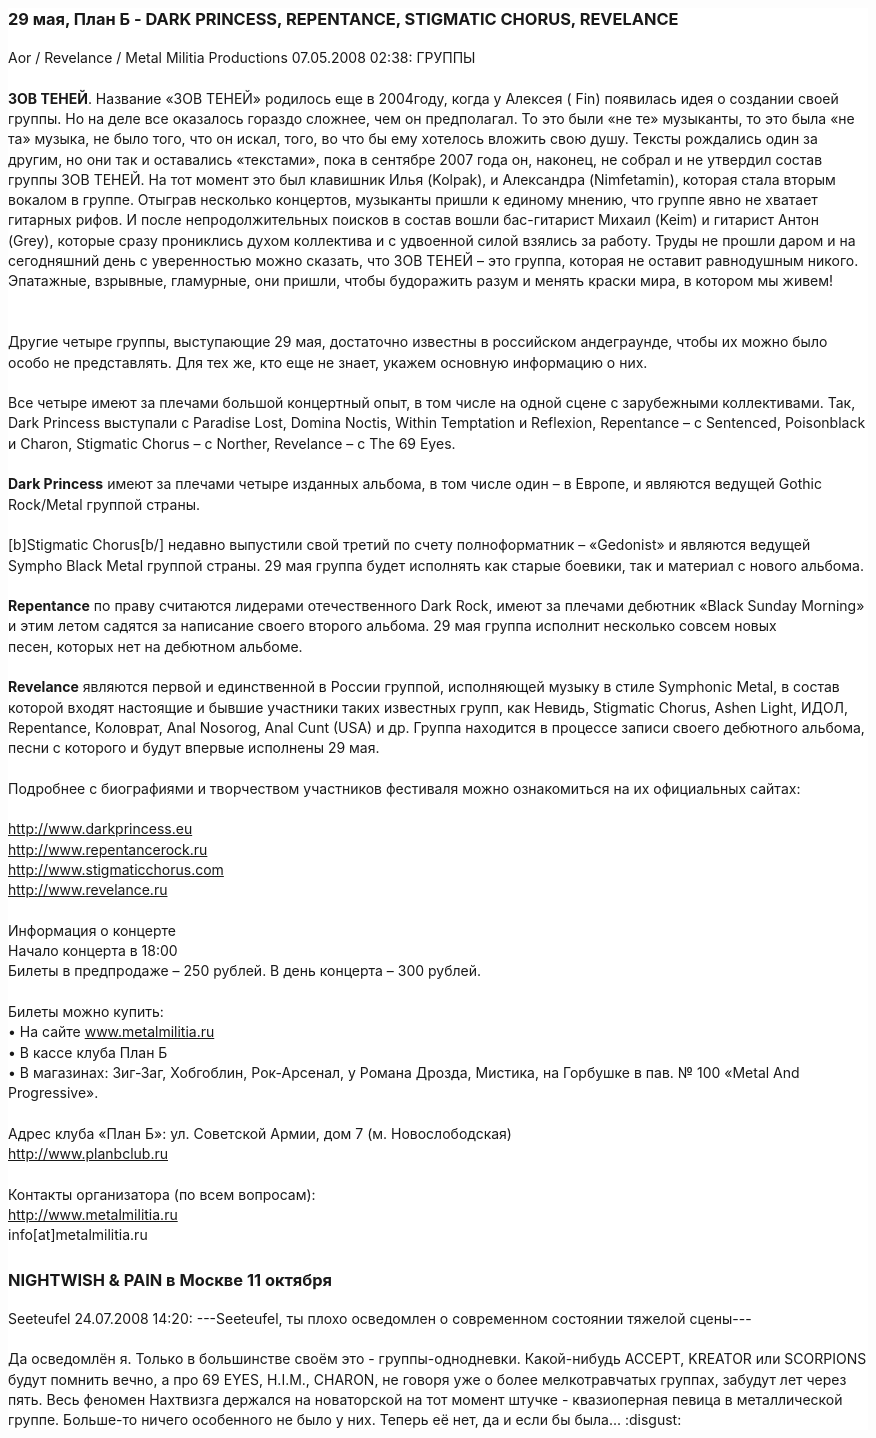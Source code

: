 ### 29 мая, План Б - DARK PRINCESS, REPENTANCE, STIGMATIC CHORUS, REVELANCE

Aor / Revelance / Metal Militia Productions 07.05.2008 02:38:
ГРУППЫ<BR><BR><B>ЗОВ ТЕНЕЙ</B>. Название «ЗОВ ТЕНЕЙ» родилось еще в 2004году, когда у Алексея ( Fin) появилась идея о создании своей группы. Но на деле все оказалось гораздо сложнее, чем он предполагал. То это были «не те» музыканты, то это была «не та» музыка, не было того, что он искал, того, во что бы ему хотелось вложить свою душу. Тексты рождались один за <BR>другим, но они так и оставались «текстами», пока в сентябре 2007 года он, наконец, не собрал и не утвердил состав группы ЗОВ ТЕНЕЙ. На тот момент это был клавишник Илья (Kolpak), и Александра (Nimfetamin), которая стала вторым вокалом в группе. Отыграв несколько концертов, музыканты пришли к единому мнению, что группе явно не хватает гитарных рифов. И после непродолжительных поисков в состав вошли бас-гитарист Михаил (Keim) и гитарист Антон (Grey), которые сразу прониклись духом коллектива и с удвоенной силой взялись за работу. Труды не прошли даром и на сегодняшний день с уверенностью можно сказать, что ЗОВ ТЕНЕЙ – это группа, которая не оставит равнодушным никого. Эпатажные, взрывные, гламурные, они пришли, чтобы будоражить разум и менять краски мира, в котором мы живем!<BR><BR><BR>Другие четыре группы, выступающие 29 мая, достаточно известны в российском андеграунде, чтобы их можно было особо не представлять. Для тех же, кто еще не знает, укажем основную информацию о них.<BR><BR>Все четыре имеют за плечами большой концертный опыт, в том числе на одной сцене с зарубежными коллективами. Так, Dark Princess выступали с Paradise Lost, Dominа Noctis, Within Temptation и Reflexion, Repentance – c Sentenced, Poisonblack и Charon, Stigmatic Chorus – c Norther, Revelance – c The 69 Eyes. <BR><BR><B>Dark Princess</B> имеют за плечами четыре изданных альбома, в том числе один – в Европе, и  являются ведущей Gothic Rock/Metal группой страны.<BR><BR>[b]Stigmatic Chorus[b/] недавно выпустили свой третий по счету полноформатник – «Gedonist» и являются ведущей Sympho Black Metal группой страны. 29 мая группа будет исполнять как старые боевики, так и материал с нового альбома. <BR><BR><B>Repentance</B> по праву считаются лидерами отечественного Dark Rock, имеют за плечами дебютник «Black Sunday Morning» и этим летом садятся за написание своего второго альбома. 29 мая группа исполнит несколько совсем новых<BR> песен, которых нет на дебютном альбоме.<BR><BR><B>Revelance</B> являются первой и единственной в России группой, исполняющей музыку в стиле Symphonic  Metal, в состав которой входят настоящие  и бывшие участники таких известных групп, как Невидь, Stigmatic Chorus, Ashen Light, ИДОЛ, Repentance, Коловрат, Anal Nosorog, Anal Cunt (USA) и др. Группа находится в процессе записи своего дебютного альбома, песни с которого и будут впервые исполнены 29 мая. <BR><BR>Подробнее с биографиями и творчеством участников фестиваля можно ознакомиться на их официальных сайтах:<BR><BR><A HREF="http://www.darkprincess.eu" TARGET="_blank">http://www.darkprincess.eu</A><BR><A HREF="http://www.repentancerock.ru" TARGET="_blank">http://www.repentancerock.ru</A><BR><A HREF="http://www.stigmaticchorus.com" TARGET="_blank">http://www.stigmaticchorus.com</A><BR><A HREF="http://www.revelance.ru" TARGET="_blank">http://www.revelance.ru</A><BR><BR>Информация о концерте<BR>Начало концерта в 18:00<BR>Билеты в предпродаже – 250 рублей. В день концерта – 300 рублей.<BR><BR>Билеты можно купить:<BR>•	На сайте www.metalmilitia.ru<BR>•	В кассе клуба План Б<BR>•	В магазинах: Зиг-Заг, Хобгоблин, Рок-Арсенал, у Романа Дрозда, Мистика, на Горбушке в пав. № 100 «Metal And Progressive».<BR><BR>Адрес клуба «План Б»: ул. Советской Армии, дом 7 (м. Новослободская)<BR><A HREF="http://www.planbclub.ru" TARGET="_blank">http://www.planbclub.ru</A><BR><BR>Контакты организатора (по всем вопросам):<BR><A HREF="http://www.metalmilitia.ru" TARGET="_blank">http://www.metalmilitia.ru</A><BR>info[at]metalmilitia.ru

### NIGHTWISH &amp; PAIN в Москве 11 октября 

Seeteufel 24.07.2008 14:20:
---Seeteufel, ты плохо осведомлен о современном состоянии тяжелой сцены---<BR><BR>Да осведомлён я. Только в большинстве своём это - группы-однодневки. Какой-нибудь АССЕРТ, KREATOR или SCORPIONS будут помнить вечно, а про 69 EYES, H.I.M., CHARON, не говоря уже о более мелкотравчатых группах, забудут лет через пять. Весь феномен Нахтвизга держался на новаторской на тот момент штучке - квазиоперная певица в металлической группе. Больше-то ничего особенного не было у них. Теперь её нет, да и если бы была... :disgust:
